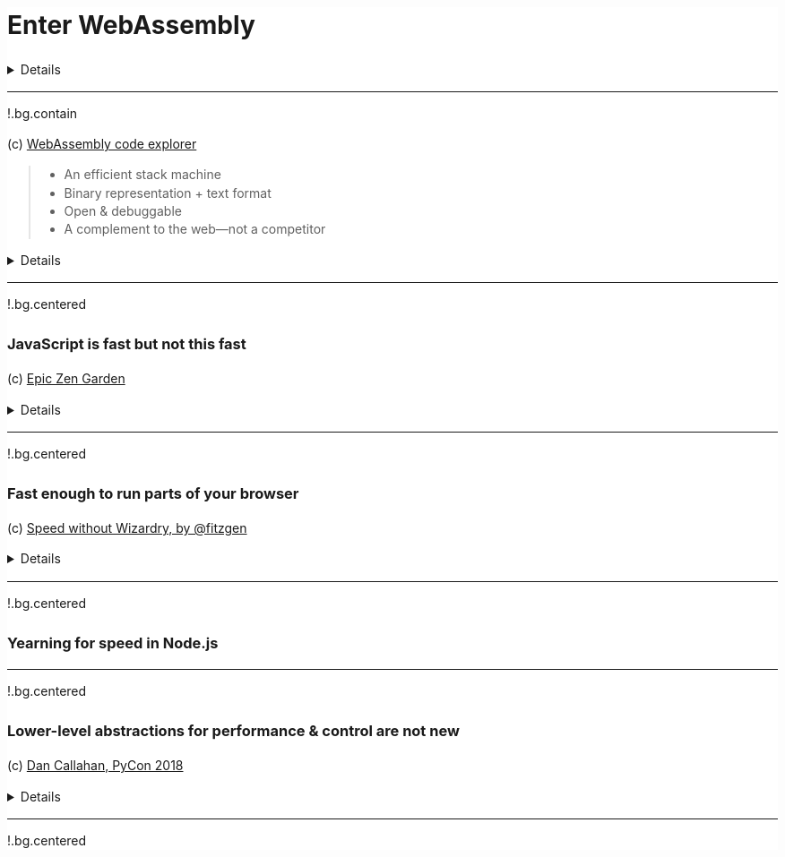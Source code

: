# Enter WebAssembly

<details></details>

------------------------------------------------------------
!.bg.contain[](/wasm/ts-meetup/img/wasm-code-explorer.png)

(c) [WebAssembly code explorer](https://wasdk.github.io/wasmcodeexplorer/)

> * An efficient stack machine
> * Binary representation + text format
> * Open & debuggable
> * A complement to the web—not a competitor

<details></details>

------------------------------------------------------------
[](#.white-background)
!.bg.centered[](/wasm/ts-meetup/img/zengarden-firefox.jpg)

### JavaScript is fast but not this fast

(c) [Epic Zen Garden](https://s3.amazonaws.com/mozilla-games/ZenGarden/EpicZenGarden.html)

<details></details>

------------------------------------------------------------
[](#.white-background)
!.bg.centered[](http://fitzgeraldnick.com/media/set.first.breakpoint.with.sub.sorting.scalajs.svg)

### Fast enough to run parts of your browser

(c) [Speed without Wizardry, by @fitzgen](https://twitter.com/fitzgen/status/968146167132389376)

<details></details>

----
!.bg.centered[](../img/node-gyp.png)

### Yearning for speed in Node.js

------------------------------------------------------------
[](.white-background)
!.bg.centered[](/wasm/ts-meetup/img/dan-callahan-pycon.png)

### Lower-level abstractions for performance & control are not new

(c) [Dan Callahan, PyCon 2018](https://www.youtube.com/watch?v=ITksU31c1WY)

<details></details>


------------------------------------------------------------
[](#.white-background)
!.bg.centered[](/wasm/ts-meetup/img/node-sass.png)

